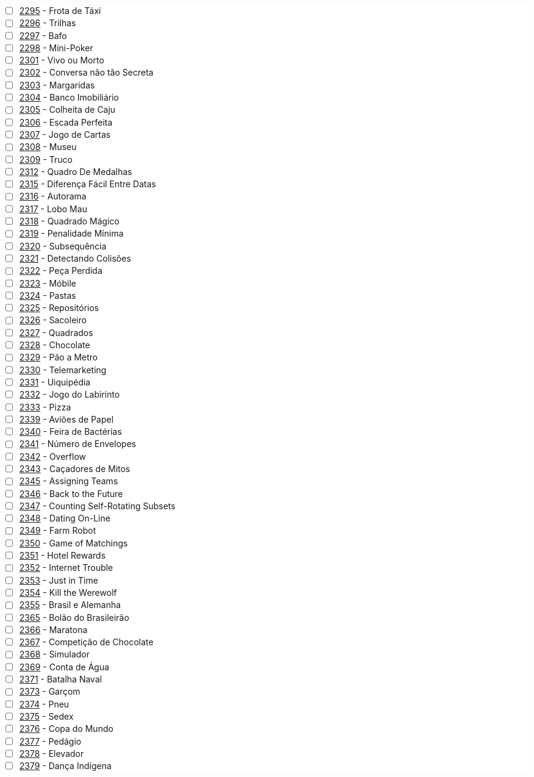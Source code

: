   - [ ]  [2295](https://www.beecrowd.com.br/judge/pt/problems/view/2295) - Frota de Táxi
  - [ ]  [2296](https://www.beecrowd.com.br/judge/pt/problems/view/2296) - Trilhas
  - [ ]  [2297](https://www.beecrowd.com.br/judge/pt/problems/view/2297) - Bafo 
  - [ ]  [2298](https://www.beecrowd.com.br/judge/pt/problems/view/2298) - Mini-Poker
  - [ ]  [2301](https://www.beecrowd.com.br/judge/pt/problems/view/2301) - Vivo ou Morto
  - [ ]  [2302](https://www.beecrowd.com.br/judge/pt/problems/view/2302) - Conversa não tão Secreta
  - [ ]  [2303](https://www.beecrowd.com.br/judge/pt/problems/view/2303) - Margaridas
  - [ ]  [2304](https://www.beecrowd.com.br/judge/pt/problems/view/2304) - Banco Imobiliário
  - [ ]  [2305](https://www.beecrowd.com.br/judge/pt/problems/view/2305) - Colheita de Caju
  - [ ]  [2306](https://www.beecrowd.com.br/judge/pt/problems/view/2306) - Escada Perfeita
  - [ ]  [2307](https://www.beecrowd.com.br/judge/pt/problems/view/2307) - Jogo de Cartas
  - [ ]  [2308](https://www.beecrowd.com.br/judge/pt/problems/view/2308) - Museu
  - [ ]  [2309](https://www.beecrowd.com.br/judge/pt/problems/view/2309) - Truco
  - [ ]  [2312](https://www.beecrowd.com.br/judge/pt/problems/view/2312) - Quadro De Medalhas  
  - [ ]  [2315](https://www.beecrowd.com.br/judge/pt/problems/view/2315) - Diferença Fácil Entre Datas
  - [ ]  [2316](https://www.beecrowd.com.br/judge/pt/problems/view/2316) - Autorama
  - [ ]  [2317](https://www.beecrowd.com.br/judge/pt/problems/view/2317) - Lobo Mau
  - [ ]  [2318](https://www.beecrowd.com.br/judge/pt/problems/view/2318) - Quadrado Mágico
  - [ ]  [2319](https://www.beecrowd.com.br/judge/pt/problems/view/2319) - Penalidade Mínima
  - [ ]  [2320](https://www.beecrowd.com.br/judge/pt/problems/view/2320) - Subsequência
  - [ ]  [2321](https://www.beecrowd.com.br/judge/pt/problems/view/2321) - Detectando Colisões
  - [ ]  [2322](https://www.beecrowd.com.br/judge/pt/problems/view/2322) - Peça Perdida  
  - [ ]  [2323](https://www.beecrowd.com.br/judge/pt/problems/view/2323) - Móbile
  - [ ]  [2324](https://www.beecrowd.com.br/judge/pt/problems/view/2324) - Pastas
  - [ ]  [2325](https://www.beecrowd.com.br/judge/pt/problems/view/2325) - Repositórios
  - [ ]  [2326](https://www.beecrowd.com.br/judge/pt/problems/view/2326) - Sacoleiro
  - [ ]  [2327](https://www.beecrowd.com.br/judge/pt/problems/view/2327) - Quadrados
  - [ ]  [2328](https://www.beecrowd.com.br/judge/pt/problems/view/2328) - Chocolate  
  - [ ]  [2329](https://www.beecrowd.com.br/judge/pt/problems/view/2329) - Pão a Metro
  - [ ]  [2330](https://www.beecrowd.com.br/judge/pt/problems/view/2330) - Telemarketing
  - [ ]  [2331](https://www.beecrowd.com.br/judge/pt/problems/view/2331) - Uiquipédia
  - [ ]  [2332](https://www.beecrowd.com.br/judge/pt/problems/view/2332) - Jogo do Labirinto
  - [ ]  [2333](https://www.beecrowd.com.br/judge/pt/problems/view/2333) - Pizza
  - [ ]  [2339](https://www.beecrowd.com.br/judge/pt/problems/view/2339) - Aviões de Papel  
  - [ ]  [2340](https://www.beecrowd.com.br/judge/pt/problems/view/2340) - Feira de Bactérias
  - [ ]  [2341](https://www.beecrowd.com.br/judge/pt/problems/view/2341) - Número de Envelopes
  - [ ]  [2342](https://www.beecrowd.com.br/judge/pt/problems/view/2342) - Overflow  
  - [ ]  [2343](https://www.beecrowd.com.br/judge/pt/problems/view/2343) - Caçadores de Mitos
  - [ ]  [2345](https://www.beecrowd.com.br/judge/pt/problems/view/2345) - Assigning Teams  
  - [ ]  [2346](https://www.beecrowd.com.br/judge/pt/problems/view/2346) - Back to the Future
  - [ ]  [2347](https://www.beecrowd.com.br/judge/pt/problems/view/2347) - Counting Self-Rotating Subsets
  - [ ]  [2348](https://www.beecrowd.com.br/judge/pt/problems/view/2348) - Dating On-Line
  - [ ]  [2349](https://www.beecrowd.com.br/judge/pt/problems/view/2349) - Farm Robot  
  - [ ]  [2350](https://www.beecrowd.com.br/judge/pt/problems/view/2350) - Game of Matchings
  - [ ]  [2351](https://www.beecrowd.com.br/judge/pt/problems/view/2351) - Hotel Rewards
  - [ ]  [2352](https://www.beecrowd.com.br/judge/pt/problems/view/2352) - Internet Trouble
  - [ ]  [2353](https://www.beecrowd.com.br/judge/pt/problems/view/2353) - Just in Time
  - [ ]  [2354](https://www.beecrowd.com.br/judge/pt/problems/view/2354) - Kill the Werewolf
  - [ ]  [2355](https://www.beecrowd.com.br/judge/pt/problems/view/2355) - Brasil e Alemanha  
  - [ ]  [2365](https://www.beecrowd.com.br/judge/pt/problems/view/2365) - Bolão do Brasileirão
  - [ ]  [2366](https://www.beecrowd.com.br/judge/pt/problems/view/2366) - Maratona
  - [ ]  [2367](https://www.beecrowd.com.br/judge/pt/problems/view/2367) - Competição de Chocolate
  - [ ]  [2368](https://www.beecrowd.com.br/judge/pt/problems/view/2368) - Simulador
  - [ ]  [2369](https://www.beecrowd.com.br/judge/pt/problems/view/2369) - Conta de Água  
  - [ ]  [2371](https://www.beecrowd.com.br/judge/pt/problems/view/2371) - Batalha Naval
  - [ ]  [2373](https://www.beecrowd.com.br/judge/pt/problems/view/2373) - Garçom
  - [ ]  [2374](https://www.beecrowd.com.br/judge/pt/problems/view/2374) - Pneu
  - [ ]  [2375](https://www.beecrowd.com.br/judge/pt/problems/view/2375) - Sedex
  - [ ]  [2376](https://www.beecrowd.com.br/judge/pt/problems/view/2376) - Copa do Mundo
  - [ ]  [2377](https://www.beecrowd.com.br/judge/pt/problems/view/2377) - Pedágio
  - [ ]  [2378](https://www.beecrowd.com.br/judge/pt/problems/view/2378) - Elevador  
  - [ ]  [2379](https://www.beecrowd.com.br/judge/pt/problems/view/2379) - Dança Indígena